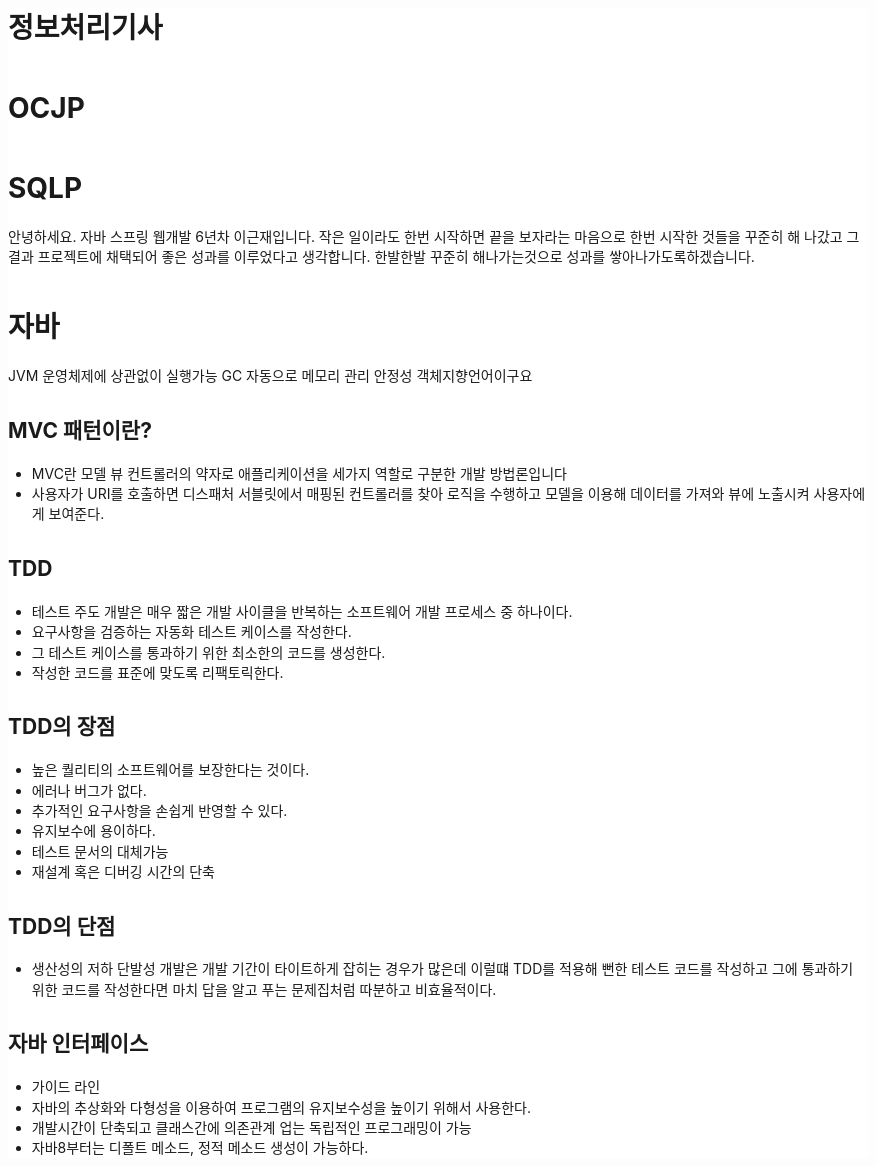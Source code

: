 # 정보처리기사
# OCJP
# SQLP

안녕하세요. 자바 스프링 웹개발 6년차 이근재입니다.
작은 일이라도 한번 시작하면 끝을 보자라는 마음으로 한번 시작한 것들을 꾸준히 해 나갔고 
그 결과 프로젝트에 채택되어 좋은 성과를 이루었다고 생각합니다.
한발한발 꾸준히 해나가는것으로 성과를 쌓아나가도록하겠습니다.



# 자바
JVM 운영체제에 상관없이 실행가능
GC 자동으로 메모리 관리 안정성
객체지향언어이구요

## MVC 패턴이란?
- MVC란 모델 뷰 컨트롤러의 약자로 애플리케이션을 세가지 역할로 구분한 개발 방법론입니다
- 사용자가 URI를 호출하면 디스패처 서블릿에서 매핑된 컨트롤러를 찾아 로직을 수행하고 모델을 이용해 데이터를 가져와 뷰에 노출시켜 사용자에게 보여준다.

## TDD 
- 테스트 주도 개발은 매우 짧은 개발 사이클을 반복하는 소프트웨어 개발 프로세스 중 하나이다.
- 요구사항을 검증하는 자동화 테스트 케이스를 작성한다.
- 그 테스트 케이스를 통과하기 위한 최소한의 코드를 생성한다.
- 작성한 코드를 표준에 맞도록 리팩토릭한다.

## TDD의 장점
- 높은 퀄리티의 소프트웨어를 보장한다는 것이다.
- 에러나 버그가 없다.
- 추가적인 요구사항을 손쉽게 반영할 수 있다.
- 유지보수에 용이하다.
- 테스트 문서의 대체가능
- 재설계 혹은 디버깅 시간의 단축

## TDD의 단점
- 생산성의 저하 단발성 개발은 개발 기간이 타이트하게 잡히는 경우가 많은데 이럴떄 TDD를 적용해 뻔한 테스트 코드를 작성하고 그에 통과하기 위한 코드를 작성한다면 마치 답을 알고 푸는 문제집처럼 따분하고 비효율적이다.


## 자바 인터페이스
- 가이드 라인
- 자바의 추상화와 다형성을 이용하여 프로그램의 유지보수성을 높이기 위해서 사용한다.
- 개발시간이 단축되고 클래스간에 의존관계 업는 독립적인 프로그래밍이 가능
- 자바8부터는 디폴트 메소드, 정적 메소드 생성이 가능하다.
